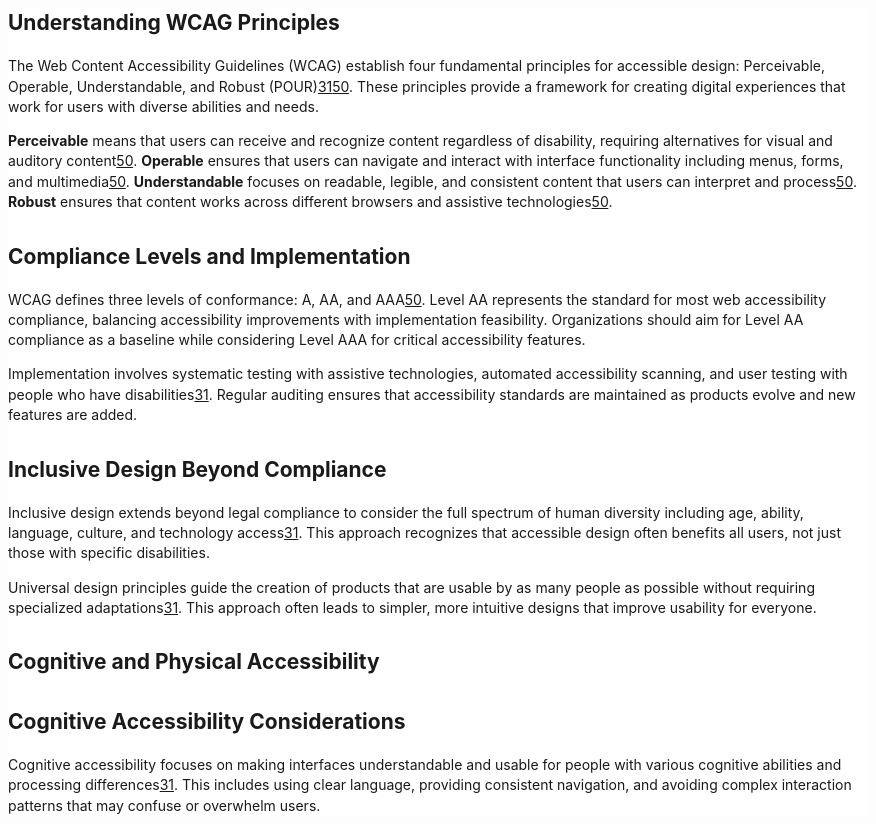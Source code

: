 ## Understanding WCAG Principles

The Web Content Accessibility Guidelines (WCAG) establish four fundamental principles for accessible design: Perceivable, Operable, Understandable, and Robust (POUR)[31](https://accessibe.com/blog/knowledgebase/inclusive-design-best-practices)[50](https://www.macfound.org/about/how-we-work/diversity-equity-inclusion/inclusive-design/developers/). These principles provide a framework for creating digital experiences that work for users with diverse abilities and needs.

**Perceivable** means that users can receive and recognize content regardless of disability, requiring alternatives for visual and auditory content[50](https://www.macfound.org/about/how-we-work/diversity-equity-inclusion/inclusive-design/developers/). **Operable** ensures that users can navigate and interact with interface functionality including menus, forms, and multimedia[50](https://www.macfound.org/about/how-we-work/diversity-equity-inclusion/inclusive-design/developers/). **Understandable** focuses on readable, legible, and consistent content that users can interpret and process[50](https://www.macfound.org/about/how-we-work/diversity-equity-inclusion/inclusive-design/developers/). **Robust** ensures that content works across different browsers and assistive technologies[50](https://www.macfound.org/about/how-we-work/diversity-equity-inclusion/inclusive-design/developers/).

## Compliance Levels and Implementation

WCAG defines three levels of conformance: A, AA, and AAA[50](https://www.macfound.org/about/how-we-work/diversity-equity-inclusion/inclusive-design/developers/). Level AA represents the standard for most web accessibility compliance, balancing accessibility improvements with implementation feasibility. Organizations should aim for Level AA compliance as a baseline while considering Level AAA for critical accessibility features.

Implementation involves systematic testing with assistive technologies, automated accessibility scanning, and user testing with people who have disabilities[31](https://accessibe.com/blog/knowledgebase/inclusive-design-best-practices). Regular auditing ensures that accessibility standards are maintained as products evolve and new features are added.

## Inclusive Design Beyond Compliance

Inclusive design extends beyond legal compliance to consider the full spectrum of human diversity including age, ability, language, culture, and technology access[31](https://accessibe.com/blog/knowledgebase/inclusive-design-best-practices). This approach recognizes that accessible design often benefits all users, not just those with specific disabilities.

Universal design principles guide the creation of products that are usable by as many people as possible without requiring specialized adaptations[31](https://accessibe.com/blog/knowledgebase/inclusive-design-best-practices). This approach often leads to simpler, more intuitive designs that improve usability for everyone.

## Cognitive and Physical Accessibility

## Cognitive Accessibility Considerations

Cognitive accessibility focuses on making interfaces understandable and usable for people with various cognitive abilities and processing differences[31](https://accessibe.com/blog/knowledgebase/inclusive-design-best-practices). This includes using clear language, providing consistent navigation, and avoiding complex interaction patterns that may confuse or overwhelm users.

